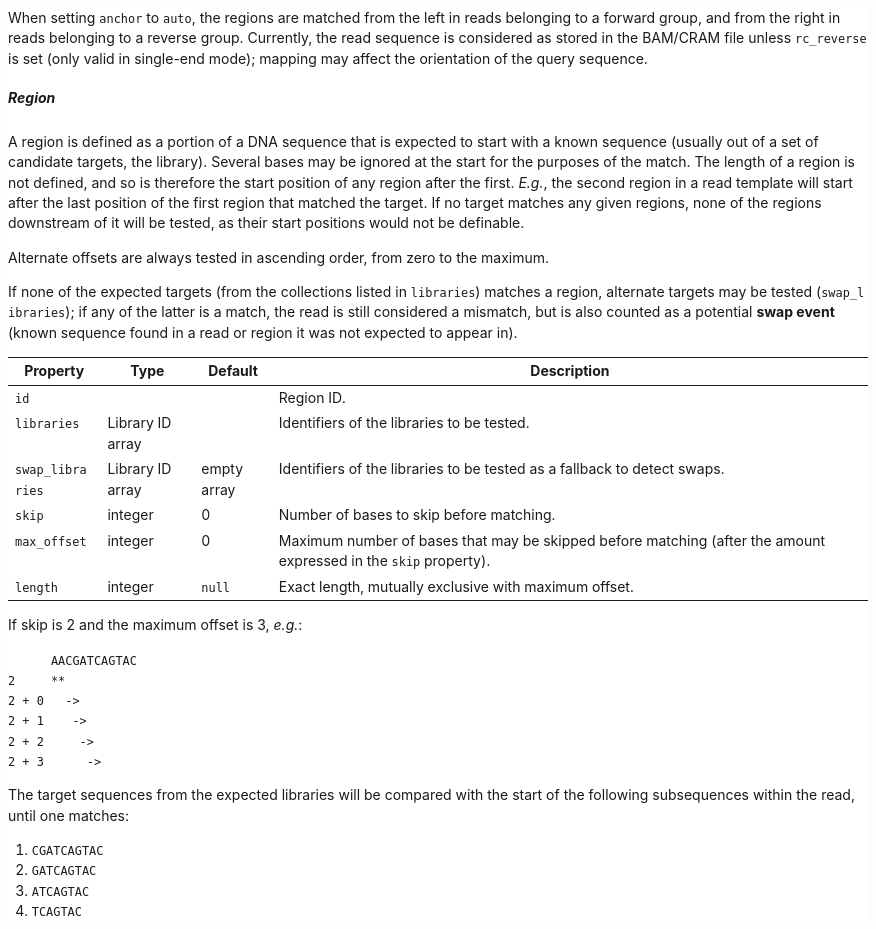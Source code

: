 When setting `anchor` to `auto`, the regions are matched from the left in reads belonging to a forward group, and from the right in reads belonging to a reverse group. Currently, the read sequence is considered as stored in the BAM/CRAM file unless `rc_reverse` is set (only valid in single-end mode); mapping may affect the orientation of the query sequence.

##### Region

A region is defined as a portion of a DNA sequence that is expected to start with a known sequence (usually out of a set of candidate targets, the library). Several bases may be ignored at the start for the purposes of the match. The length of a region is not defined, and so is therefore the start position of any region after the first. *E.g.*, the second region in a read template will start after the last position of the first region that matched the target. If no target matches any given regions, none of the regions downstream of it will be tested, as their start positions would not be definable.

Alternate offsets are always tested in ascending order, from zero to the maximum.

If none of the expected targets (from the collections listed in `libraries`) matches a region, alternate targets may be tested (`swap_libraries`); if any of the latter is a match, the read is still considered a mismatch, but is also counted as a potential **swap event** (known sequence found in a read or region it was not expected to appear in).

|Property|Type|Default|Description|
|-|-|-|-|
|`id`|||Region ID.|
|`libraries`|Library ID array||Identifiers of the libraries to be tested.|
|`swap_libraries`|Library ID array|empty array|Identifiers of the libraries to be tested as a fallback to detect swaps.|
|`skip`|integer|0|Number of bases to skip before matching.|
|`max_offset`|integer|0|Maximum number of bases that may be skipped before matching (after the amount expressed in the `skip` property).|
|`length`|integer|`null`|Exact length, mutually exclusive with maximum offset.|

If skip is 2 and the maximum offset is 3, *e.g.*:

```
      AACGATCAGTAC
2     **
2 + 0   ->
2 + 1    ->
2 + 2     ->
2 + 3      ->
```

The target sequences from the expected libraries will be compared with the start of the following subsequences within the read, until one matches:

1. `CGATCAGTAC`
2. `GATCAGTAC`
3. `ATCAGTAC`
4. `TCAGTAC`
